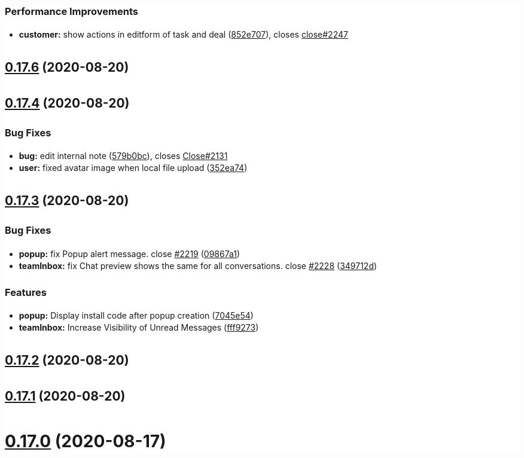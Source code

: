 
### Performance Improvements

* **customer:** show actions in editform of task and deal ([852e707](https://github.com/erxes/erxes/commit/852e707c0443472ceca5825bfcc7f4c38f2618c7)), closes [close#2247](https://github.com/close/issues/2247)



## [0.17.6](https://github.com/erxes/erxes/compare/0.17.4...0.17.6) (2020-08-20)

## [0.17.4](https://github.com/erxes/erxes/compare/0.17.3...0.17.4) (2020-08-20)


### Bug Fixes

* **bug:** edit internal note ([579b0bc](https://github.com/erxes/erxes/commit/579b0bca36a9fb4ec24ec54a2e7a1c064a97621d)), closes [Close#2131](https://github.com/Close/issues/2131)
* **user:** fixed avatar image when local file upload ([352ea74](https://github.com/erxes/erxes/commit/352ea74df78b402c7b4520322ed62f995fd3549b))

## [0.17.3](https://github.com/erxes/erxes/compare/0.17.2...0.17.3) (2020-08-20)


### Bug Fixes

* **popup:** fix Popup alert message. close [#2219](https://github.com/erxes/erxes/issues/2219) ([09867a1](https://github.com/erxes/erxes/commit/09867a164784d5a066a6558a2e884599647a98ed))
* **teamInbox:** fix Chat preview shows the same for all conversations. close [#2228](https://github.com/erxes/erxes/issues/2228) ([349712d](https://github.com/erxes/erxes/commit/349712d5d20abdafd47ad2fb177913adefde2d2c))


### Features

* **popup:** Display install code after popup creation ([7045e54](https://github.com/erxes/erxes/commit/7045e546f59fdc70cf84dfb24df725798abbb8f9))
* **teamInbox:** Increase Visibility of Unread Messages ([fff9273](https://github.com/erxes/erxes/commit/fff92738aea18b5b486779c8ac868103140fe76c))

## [0.17.2](https://github.com/erxes/erxes/compare/0.17.1...0.17.2) (2020-08-20)

## [0.17.1](https://github.com/erxes/erxes/compare/0.17.0...0.17.1) (2020-08-20)

# [0.17.0](https://github.com/erxes/erxes/compare/0.16.0...0.17.0) (2020-08-17)
